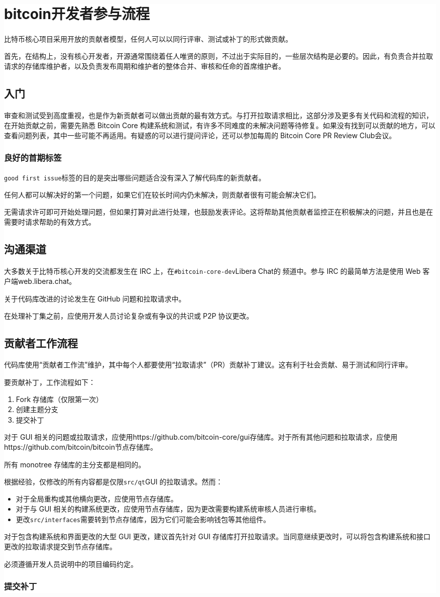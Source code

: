 # bitcoin开发者参与流程

比特币核心项目采用开放的贡献者模型，任何人可以以同行评审、测试或补丁的形式做贡献。

首先，在结构上，没有核心开发者，开源通常围绕着任人唯贤的原则，不过出于实际目的，一些层次结构是必要的。因此，有负责合并拉取请求的存储库维护者，以及负责发布周期和维护者的整体合并、审核和任命的首席维护者。

## 入门

审查和测试受到高度重视，也是作为新贡献者可以做出贡献的最有效方式。与打开拉取请求相比，这部分涉及更多有关代码和流程的知识，在开始贡献之前，需要先熟悉 Bitcoin Core 构建系统和测试，有许多不同难度的未解决问题等待修复。如果没有找到可以贡献的地方，可以查看问题列表，其中一些可能不再适用。有疑惑的可以进行提问评论，还可以参加每周的 Bitcoin Core PR Review Club会议。

### 良好的首期标签

`good first issue`标签的目的是突出哪些问题适合没有深入了解代码库的新贡献者。

任何人都可以解决好的第一个问题，如果它们在较长时间内仍未解决，则贡献者很有可能会解决它们。

无需请求许可即可开始处理问题，但如果打算对此进行处理，也鼓励发表评论。这将帮助其他贡献者监控正在积极解决的问题，并且也是在需要时请求帮助的有效方式。

## 沟通渠道

大多数关于比特币核心开发的交流都发生在 IRC 上，在`#bitcoin-core-dev`Libera Chat的 频道中。参与 IRC 的最简单方法是使用 Web 客户端web.libera.chat。

关于代码库改进的讨论发生在 GitHub 问题和拉取请求中。

在处理补丁集之前，应使用开发人员讨论复杂或有争议的共识或 P2P 协议更改。

## 贡献者工作流程

代码库使用“贡献者工作流”维护，其中每个人都要使用“拉取请求”（PR）贡献补丁建议。这有利于社会贡献、易于测试和同行评审。

要贡献补丁，工作流程如下：

1. Fork 存储库（仅限第一次）
2. 创建主题分支
3. 提交补丁

对于 GUI 相关的问题或拉取请求，应使用https://github.com/bitcoin-core/gui存储库。对于所有其他问题和拉取请求，应使用https://github.com/bitcoin/bitcoin节点存储库。

所有 monotree 存储库的主分支都是相同的。

根据经验，仅修改的所有内容都是仅限`src/qt`GUI 的拉取请求。然而：

- 对于全局重构或其他横向更改，应使用节点存储库。
- 对于与 GUI 相关的构建系统更改，应使用节点存储库，因为更改需要构建系统审核人员进行审核。
- 更改`src/interfaces`需要转到节点存储库，因为它们可能会影响钱包等其他组件。

对于包含构建系统和界面更改的大型 GUI 更改，建议首先针对 GUI 存储库打开拉取请求。当同意继续更改时，可以将包含构建系统和接口更改的拉取请求提交到节点存储库。

必须遵循开发人员说明中的项目编码约定。

### 提交补丁
